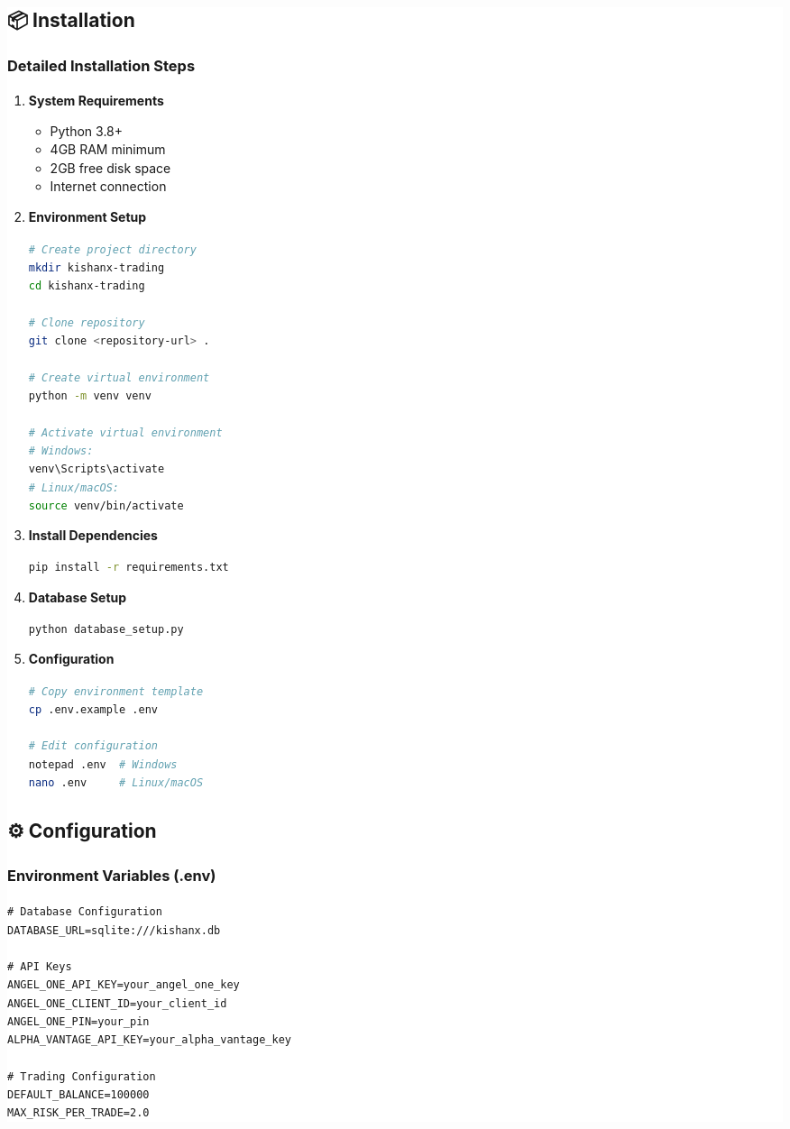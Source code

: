 ## 📦 Installation

### Detailed Installation Steps

1. **System Requirements**
   - Python 3.8+
   - 4GB RAM minimum
   - 2GB free disk space
   - Internet connection

2. **Environment Setup**
   ```bash
   # Create project directory
   mkdir kishanx-trading
   cd kishanx-trading
   
   # Clone repository
   git clone <repository-url> .
   
   # Create virtual environment
   python -m venv venv
   
   # Activate virtual environment
   # Windows:
   venv\Scripts\activate
   # Linux/macOS:
   source venv/bin/activate
   ```

3. **Install Dependencies**
   ```bash
   pip install -r requirements.txt
   ```

4. **Database Setup**
   ```bash
   python database_setup.py
   ```

5. **Configuration**
   ```bash
   # Copy environment template
   cp .env.example .env
   
   # Edit configuration
   notepad .env  # Windows
   nano .env     # Linux/macOS
   ```

## ⚙️ Configuration

### Environment Variables (.env)
```env
# Database Configuration
DATABASE_URL=sqlite:///kishanx.db

# API Keys
ANGEL_ONE_API_KEY=your_angel_one_key
ANGEL_ONE_CLIENT_ID=your_client_id
ANGEL_ONE_PIN=your_pin
ALPHA_VANTAGE_API_KEY=your_alpha_vantage_key

# Trading Configuration
DEFAULT_BALANCE=100000
MAX_RISK_PER_TRADE=2.0
```